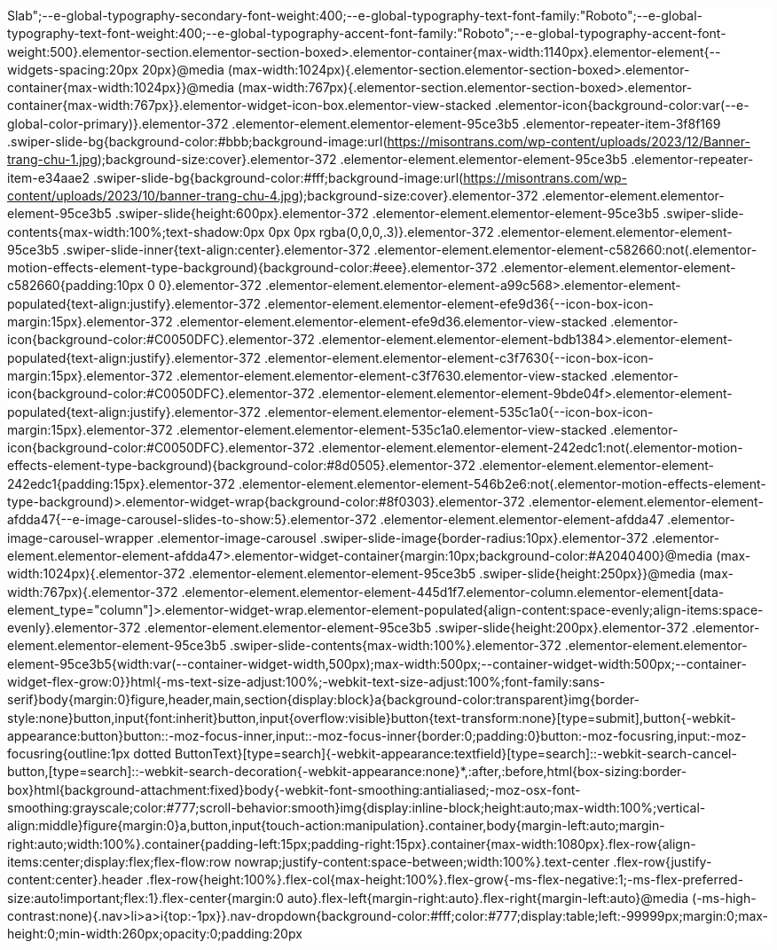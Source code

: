 Slab";--e-global-typography-secondary-font-weight:400;--e-global-typography-text-font-family:"Roboto";--e-global-typography-text-font-weight:400;--e-global-typography-accent-font-family:"Roboto";--e-global-typography-accent-font-weight:500}.elementor-section.elementor-section-boxed>.elementor-container{max-width:1140px}.elementor-element{--widgets-spacing:20px 20px}@media (max-width:1024px){.elementor-section.elementor-section-boxed>.elementor-container{max-width:1024px}}@media (max-width:767px){.elementor-section.elementor-section-boxed>.elementor-container{max-width:767px}}.elementor-widget-icon-box.elementor-view-stacked .elementor-icon{background-color:var(--e-global-color-primary)}.elementor-372 .elementor-element.elementor-element-95ce3b5 .elementor-repeater-item-3f8f169 .swiper-slide-bg{background-color:#bbb;background-image:url(https://misontrans.com/wp-content/uploads/2023/12/Banner-trang-chu-1.jpg);background-size:cover}.elementor-372 .elementor-element.elementor-element-95ce3b5 .elementor-repeater-item-e34aae2 .swiper-slide-bg{background-color:#fff;background-image:url(https://misontrans.com/wp-content/uploads/2023/10/banner-trang-chu-4.jpg);background-size:cover}.elementor-372 .elementor-element.elementor-element-95ce3b5 .swiper-slide{height:600px}.elementor-372 .elementor-element.elementor-element-95ce3b5 .swiper-slide-contents{max-width:100%;text-shadow:0px 0px 0px rgba(0,0,0,.3)}.elementor-372 .elementor-element.elementor-element-95ce3b5 .swiper-slide-inner{text-align:center}.elementor-372 .elementor-element.elementor-element-c582660:not(.elementor-motion-effects-element-type-background){background-color:#eee}.elementor-372 .elementor-element.elementor-element-c582660{padding:10px 0 0}.elementor-372 .elementor-element.elementor-element-a99c568>.elementor-element-populated{text-align:justify}.elementor-372 .elementor-element.elementor-element-efe9d36{--icon-box-icon-margin:15px}.elementor-372 .elementor-element.elementor-element-efe9d36.elementor-view-stacked .elementor-icon{background-color:#C0050DFC}.elementor-372 .elementor-element.elementor-element-bdb1384>.elementor-element-populated{text-align:justify}.elementor-372 .elementor-element.elementor-element-c3f7630{--icon-box-icon-margin:15px}.elementor-372 .elementor-element.elementor-element-c3f7630.elementor-view-stacked .elementor-icon{background-color:#C0050DFC}.elementor-372 .elementor-element.elementor-element-9bde04f>.elementor-element-populated{text-align:justify}.elementor-372 .elementor-element.elementor-element-535c1a0{--icon-box-icon-margin:15px}.elementor-372 .elementor-element.elementor-element-535c1a0.elementor-view-stacked .elementor-icon{background-color:#C0050DFC}.elementor-372 .elementor-element.elementor-element-242edc1:not(.elementor-motion-effects-element-type-background){background-color:#8d0505}.elementor-372 .elementor-element.elementor-element-242edc1{padding:15px}.elementor-372 .elementor-element.elementor-element-546b2e6:not(.elementor-motion-effects-element-type-background)>.elementor-widget-wrap{background-color:#8f0303}.elementor-372 .elementor-element.elementor-element-afdda47{--e-image-carousel-slides-to-show:5}.elementor-372 .elementor-element.elementor-element-afdda47 .elementor-image-carousel-wrapper .elementor-image-carousel .swiper-slide-image{border-radius:10px}.elementor-372 .elementor-element.elementor-element-afdda47>.elementor-widget-container{margin:10px;background-color:#A2040400}@media (max-width:1024px){.elementor-372 .elementor-element.elementor-element-95ce3b5 .swiper-slide{height:250px}}@media (max-width:767px){.elementor-372 .elementor-element.elementor-element-445d1f7.elementor-column.elementor-element[data-element_type="column"]>.elementor-widget-wrap.elementor-element-populated{align-content:space-evenly;align-items:space-evenly}.elementor-372 .elementor-element.elementor-element-95ce3b5 .swiper-slide{height:200px}.elementor-372 .elementor-element.elementor-element-95ce3b5 .swiper-slide-contents{max-width:100%}.elementor-372 .elementor-element.elementor-element-95ce3b5{width:var(--container-widget-width,500px);max-width:500px;--container-widget-width:500px;--container-widget-flex-grow:0}}html{-ms-text-size-adjust:100%;-webkit-text-size-adjust:100%;font-family:sans-serif}body{margin:0}figure,header,main,section{display:block}a{background-color:transparent}img{border-style:none}button,input{font:inherit}button,input{overflow:visible}button{text-transform:none}[type=submit],button{-webkit-appearance:button}button::-moz-focus-inner,input::-moz-focus-inner{border:0;padding:0}button:-moz-focusring,input:-moz-focusring{outline:1px dotted ButtonText}[type=search]{-webkit-appearance:textfield}[type=search]::-webkit-search-cancel-button,[type=search]::-webkit-search-decoration{-webkit-appearance:none}*,:after,:before,html{box-sizing:border-box}html{background-attachment:fixed}body{-webkit-font-smoothing:antialiased;-moz-osx-font-smoothing:grayscale;color:#777;scroll-behavior:smooth}img{display:inline-block;height:auto;max-width:100%;vertical-align:middle}figure{margin:0}a,button,input{touch-action:manipulation}.container,body{margin-left:auto;margin-right:auto;width:100%}.container{padding-left:15px;padding-right:15px}.container{max-width:1080px}.flex-row{align-items:center;display:flex;flex-flow:row nowrap;justify-content:space-between;width:100%}.text-center .flex-row{justify-content:center}.header .flex-row{height:100%}.flex-col{max-height:100%}.flex-grow{-ms-flex-negative:1;-ms-flex-preferred-size:auto!important;flex:1}.flex-center{margin:0 auto}.flex-left{margin-right:auto}.flex-right{margin-left:auto}@media (-ms-high-contrast:none){.nav>li>a>i{top:-1px}}.nav-dropdown{background-color:#fff;color:#777;display:table;left:-99999px;margin:0;max-height:0;min-width:260px;opacity:0;padding:20px